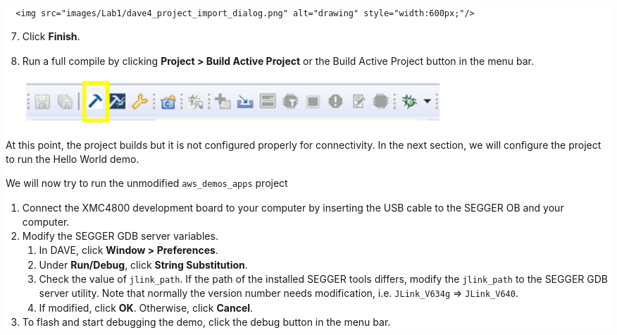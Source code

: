       <img src="images/Lab1/dave4_project_import_dialog.png" alt="drawing" style="width:600px;"/>

   7. Click **Finish**.
3. Run a full compile by clicking **Project > Build Active Project** or the Build Active Project button in the menu bar.

   <img src="images/Lab2/dave4_menubar_compile.png" alt="drawing" style="width:600px;"/>

At this point, the project builds but it is not configured properly for connectivity.  In the next section, we will configure the project to run the Hello World demo.

We will now try to run the unmodified ```aws_demos_apps``` project

1. Connect the XMC4800 development board to your computer by inserting the USB cable to the SEGGER OB and your computer.
5. Modify the SEGGER GDB server variables.
   1. In DAVE, click **Window > Preferences**.
   2. Under **Run/Debug**, click **String Substitution**.
   3. Check the value of ```jlink_path```.  If the path of the installed SEGGER tools differs, modify the ```jlink_path``` to the SEGGER GDB server utility.  Note that normally the version number needs modification, i.e. ```JLink_V634g``` => ```JLink_V640```.
   4. If modified, click **OK**.  Otherwise, click **Cancel**.
2. To flash and start debugging the demo, click the debug button in the menu bar.
